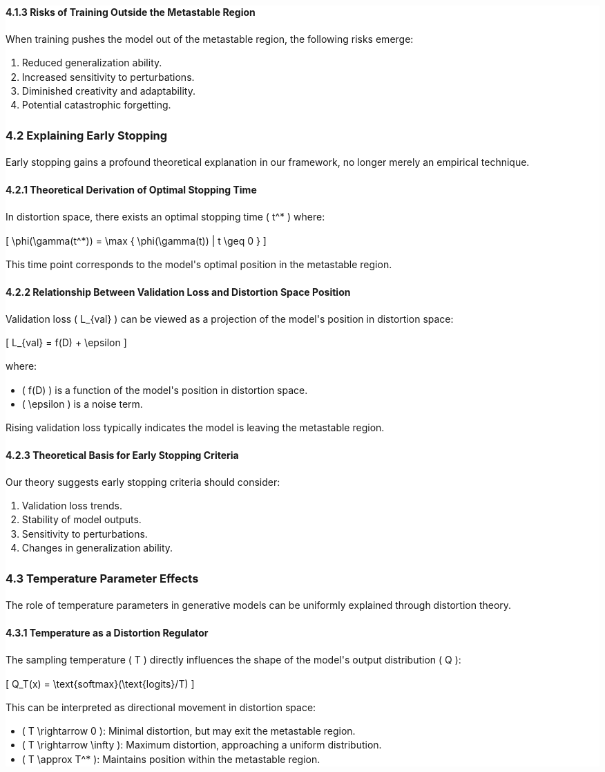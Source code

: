 #### 4.1.3 Risks of Training Outside the Metastable Region  

When training pushes the model out of the metastable region, the following risks emerge:  
1. Reduced generalization ability.
2. Increased sensitivity to perturbations.
3. Diminished creativity and adaptability.
4. Potential catastrophic forgetting.  

### 4.2 Explaining Early Stopping  

Early stopping gains a profound theoretical explanation in our framework, no longer merely an empirical technique.  

#### 4.2.1 Theoretical Derivation of Optimal Stopping Time  

In distortion space, there exists an optimal stopping time \( t^* \) where:  

\[ \phi(\gamma(t^*)) = \max \{ \phi(\gamma(t)) | t \geq 0 \} \]  

This time point corresponds to the model's optimal position in the metastable region.  

#### 4.2.2 Relationship Between Validation Loss and Distortion Space Position  

Validation loss \( L_{val} \) can be viewed as a projection of the model's position in distortion space:  

\[ L_{val} = f(D) + \epsilon \]  

where:  
- \( f(D) \) is a function of the model's position in distortion space.  
- \( \epsilon \) is a noise term.  

Rising validation loss typically indicates the model is leaving the metastable region.  

#### 4.2.3 Theoretical Basis for Early Stopping Criteria  

Our theory suggests early stopping criteria should consider:  
1. Validation loss trends.  
2. Stability of model outputs.  
3. Sensitivity to perturbations.  
4. Changes in generalization ability.  

### 4.3 Temperature Parameter Effects  

The role of temperature parameters in generative models can be uniformly explained through distortion theory.  

#### 4.3.1 Temperature as a Distortion Regulator  

The sampling temperature \( T \) directly influences the shape of the model's output distribution \( Q \):  

\[ Q_T(x) = \text{softmax}(\text{logits}/T) \]  

This can be interpreted as directional movement in distortion space:  
- \( T \rightarrow 0 \): Minimal distortion, but may exit the metastable region.  
- \( T \rightarrow \infty \): Maximum distortion, approaching a uniform distribution.  
- \( T \approx T^* \): Maintains position within the metastable region.  
